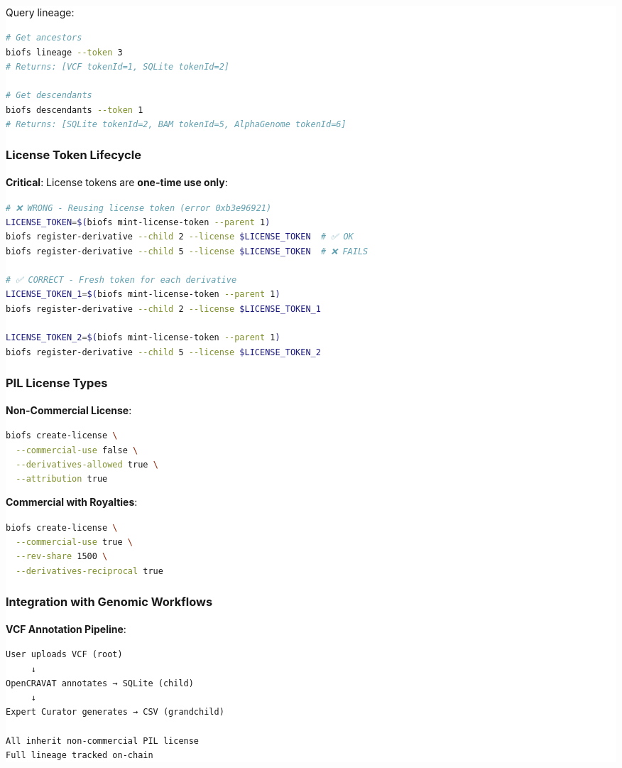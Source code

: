 Query lineage:
```bash
# Get ancestors
biofs lineage --token 3
# Returns: [VCF tokenId=1, SQLite tokenId=2]

# Get descendants
biofs descendants --token 1
# Returns: [SQLite tokenId=2, BAM tokenId=5, AlphaGenome tokenId=6]
```

### License Token Lifecycle

**Critical**: License tokens are **one-time use only**:

```bash
# ❌ WRONG - Reusing license token (error 0xb3e96921)
LICENSE_TOKEN=$(biofs mint-license-token --parent 1)
biofs register-derivative --child 2 --license $LICENSE_TOKEN  # ✅ OK
biofs register-derivative --child 5 --license $LICENSE_TOKEN  # ❌ FAILS

# ✅ CORRECT - Fresh token for each derivative
LICENSE_TOKEN_1=$(biofs mint-license-token --parent 1)
biofs register-derivative --child 2 --license $LICENSE_TOKEN_1

LICENSE_TOKEN_2=$(biofs mint-license-token --parent 1)
biofs register-derivative --child 5 --license $LICENSE_TOKEN_2
```

### PIL License Types

**Non-Commercial License**:
```bash
biofs create-license \
  --commercial-use false \
  --derivatives-allowed true \
  --attribution true
```

**Commercial with Royalties**:
```bash
biofs create-license \
  --commercial-use true \
  --rev-share 1500 \
  --derivatives-reciprocal true
```

### Integration with Genomic Workflows

**VCF Annotation Pipeline**:
```
User uploads VCF (root)
     ↓
OpenCRAVAT annotates → SQLite (child)
     ↓
Expert Curator generates → CSV (grandchild)

All inherit non-commercial PIL license
Full lineage tracked on-chain
```
